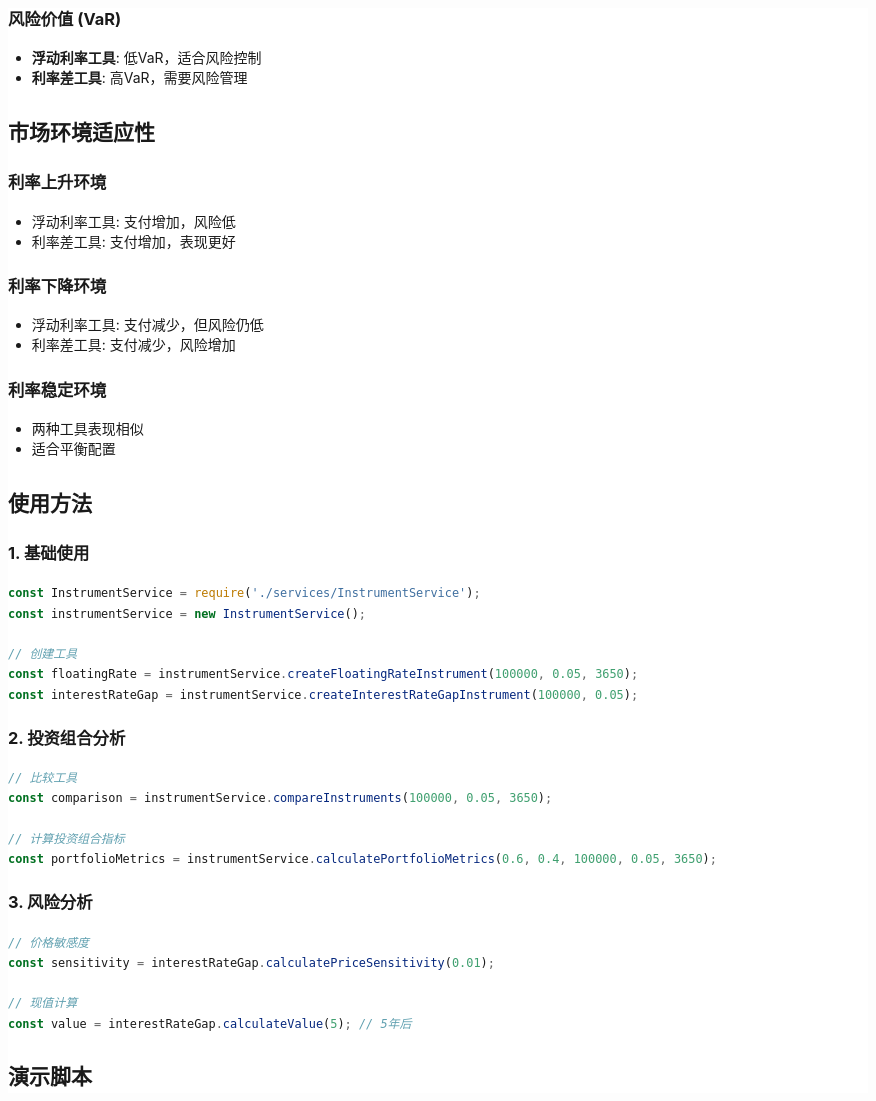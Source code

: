 ### 风险价值 (VaR)
- **浮动利率工具**: 低VaR，适合风险控制
- **利率差工具**: 高VaR，需要风险管理

## 市场环境适应性

### 利率上升环境
- 浮动利率工具: 支付增加，风险低
- 利率差工具: 支付增加，表现更好

### 利率下降环境
- 浮动利率工具: 支付减少，但风险仍低
- 利率差工具: 支付减少，风险增加

### 利率稳定环境
- 两种工具表现相似
- 适合平衡配置

## 使用方法

### 1. 基础使用
```javascript
const InstrumentService = require('./services/InstrumentService');
const instrumentService = new InstrumentService();

// 创建工具
const floatingRate = instrumentService.createFloatingRateInstrument(100000, 0.05, 3650);
const interestRateGap = instrumentService.createInterestRateGapInstrument(100000, 0.05);
```

### 2. 投资组合分析
```javascript
// 比较工具
const comparison = instrumentService.compareInstruments(100000, 0.05, 3650);

// 计算投资组合指标
const portfolioMetrics = instrumentService.calculatePortfolioMetrics(0.6, 0.4, 100000, 0.05, 3650);
```

### 3. 风险分析
```javascript
// 价格敏感度
const sensitivity = interestRateGap.calculatePriceSensitivity(0.01);

// 现值计算
const value = interestRateGap.calculateValue(5); // 5年后
```

## 演示脚本
